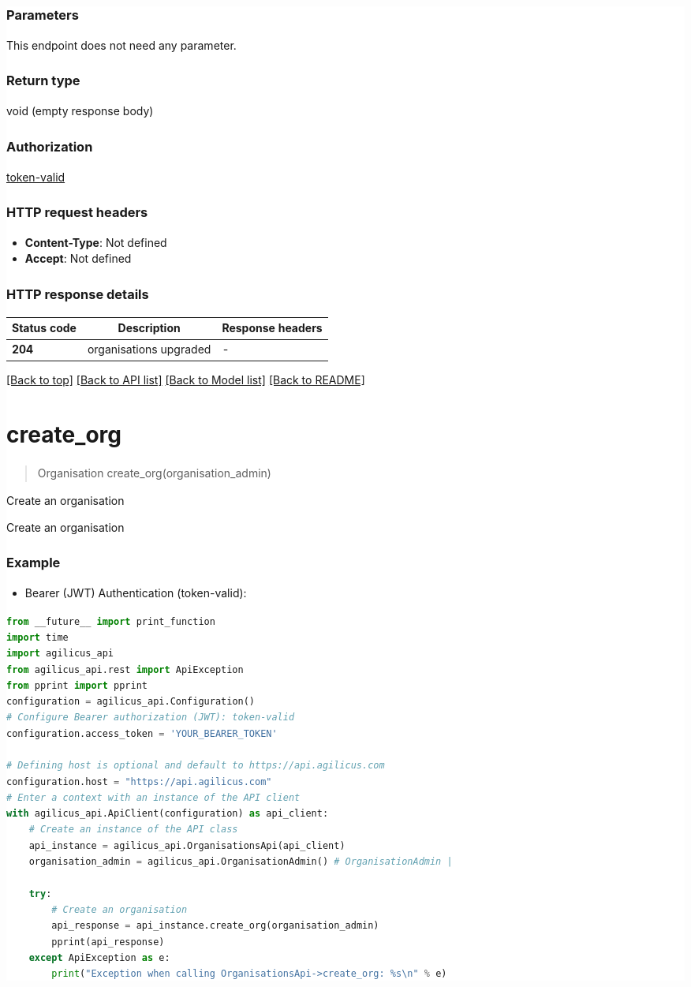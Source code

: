 ### Parameters
This endpoint does not need any parameter.

### Return type

void (empty response body)

### Authorization

[token-valid](../README.md#token-valid)

### HTTP request headers

 - **Content-Type**: Not defined
 - **Accept**: Not defined

### HTTP response details
| Status code | Description | Response headers |
|-------------|-------------|------------------|
**204** | organisations upgraded |  -  |

[[Back to top]](#) [[Back to API list]](../README.md#documentation-for-api-endpoints) [[Back to Model list]](../README.md#documentation-for-models) [[Back to README]](../README.md)

# **create_org**
> Organisation create_org(organisation_admin)

Create an organisation

Create an organisation

### Example

* Bearer (JWT) Authentication (token-valid):
```python
from __future__ import print_function
import time
import agilicus_api
from agilicus_api.rest import ApiException
from pprint import pprint
configuration = agilicus_api.Configuration()
# Configure Bearer authorization (JWT): token-valid
configuration.access_token = 'YOUR_BEARER_TOKEN'

# Defining host is optional and default to https://api.agilicus.com
configuration.host = "https://api.agilicus.com"
# Enter a context with an instance of the API client
with agilicus_api.ApiClient(configuration) as api_client:
    # Create an instance of the API class
    api_instance = agilicus_api.OrganisationsApi(api_client)
    organisation_admin = agilicus_api.OrganisationAdmin() # OrganisationAdmin | 

    try:
        # Create an organisation
        api_response = api_instance.create_org(organisation_admin)
        pprint(api_response)
    except ApiException as e:
        print("Exception when calling OrganisationsApi->create_org: %s\n" % e)
```
